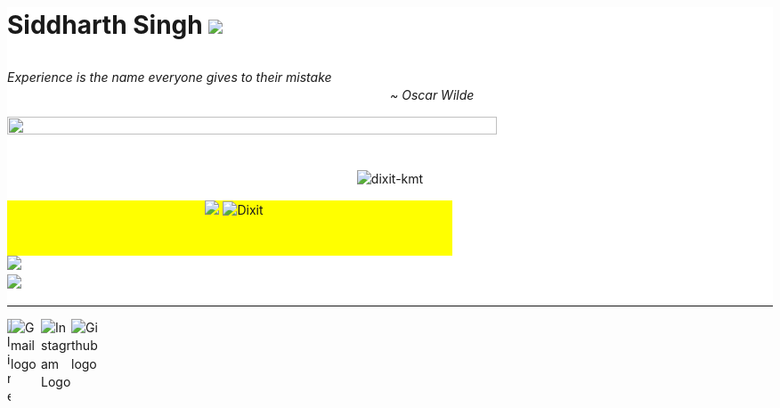 # Siddharth Singh&nbsp;<img src="https://c.tenor.com/Trhb6DI_7I0AAAAj/mechanical-legs-researching.gif" width=45px></p>

<p>
  <em>
    Experience is the name everyone gives to their mistake<br></em>
 <em style="
    padding-left: 50%;
">~ Oscar Wilde</em>
  <div>
    <img src="https://miro.medium.com/max/680/1*IRGHmiGsa16stedQvIaZfw.gif" width=80% height=60%>
  </div>
  


<br>
<p align="center"><img src="https://komarev.com/ghpvc/?username=sidsomya12&style=flat-square" alt="dixit-kmt"/><br></p>

<div style='width:500px;
  background-color:yellow;
  text-align:center;
  vertical-align:middle;'>
  
  <img src="https://github-readme-stats.vercel.app/api/top-langs/?username=sidsomya12&theme=dark&hide_langs_below=1" width=45% style="padding-left: 2%;">
  <img src="https://github-readme-stats.vercel.app/api?username=sidsomya12&show_icons=true&count_private=true&theme=dark" alt="Dixit" width=50% style="padding-bottom: 8%;">
  
  
  
</div>
  <img src="https://github-readme-streak-stats.herokuapp.com/?user=sidsomya12&theme=dark" width=97% >
<div>
  
</div>

<div>
    <img src="https://qphs.fs.quoracdn.net/main-qimg-fa7b4bdc3b2f73e749e5c2c646d4ae13" width=97%>
  </div>

<hr>


<p >
<img align='left' src="https://upload.wikimedia.org/wikipedia/commons/thumb/a/a8/Vertical_red_bar.svg/1200px-Vertical_red_bar.svg.png" alt='line' width='4'>

  <a href="mailto:sidkumarsingh0403@gmail.com">
    <img align="left" alt="Gmail logo" width="34px" src="https://github.com/TheDudeThatCode/TheDudeThatCode/blob/master/Assets/Gmail.svg" />
  </a>
  
  <a href="https://www.instagram.com/devil_homecoming_/">
    <img align="left" alt="Instagram Logo" width="34px" src="https://github.com/TheDudeThatCode/TheDudeThatCode/blob/master/Assets/Instagram.svg" />
  </a>
  
  <a href="https://github.com/sidsomya12">
    <img align='left' src="https://cdn.svgporn.com/logos/github-icon.svg" alt="Github logo" width="34px">
  </a>
  
 
  </p>
